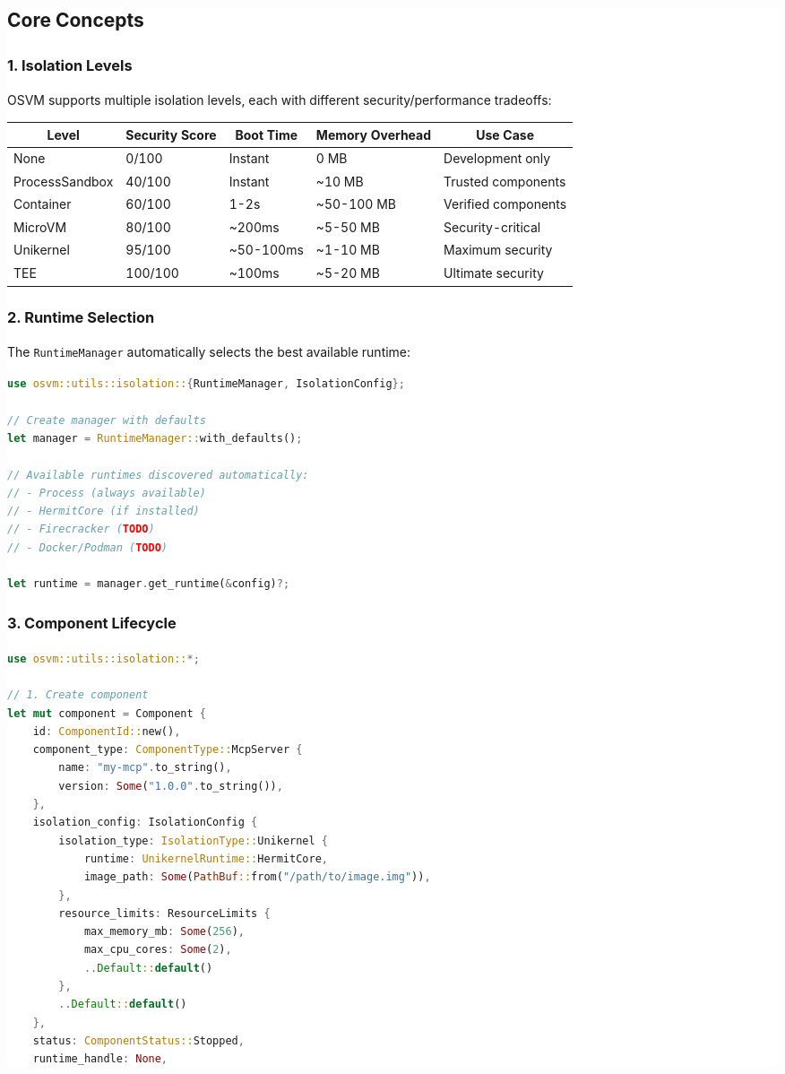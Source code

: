 ## Core Concepts

### 1. Isolation Levels

OSVM supports multiple isolation levels, each with different security/performance tradeoffs:

| Level | Security Score | Boot Time | Memory Overhead | Use Case |
|-------|----------------|-----------|-----------------|----------|
| None | 0/100 | Instant | 0 MB | Development only |
| ProcessSandbox | 40/100 | Instant | ~10 MB | Trusted components |
| Container | 60/100 | 1-2s | ~50-100 MB | Verified components |
| MicroVM | 80/100 | ~200ms | ~5-50 MB | Security-critical |
| Unikernel | 95/100 | ~50-100ms | ~1-10 MB | Maximum security |
| TEE | 100/100 | ~100ms | ~5-20 MB | Ultimate security |

### 2. Runtime Selection

The `RuntimeManager` automatically selects the best available runtime:

```rust
use osvm::utils::isolation::{RuntimeManager, IsolationConfig};

// Create manager with defaults
let manager = RuntimeManager::with_defaults();

// Available runtimes discovered automatically:
// - Process (always available)
// - HermitCore (if installed)
// - Firecracker (TODO)
// - Docker/Podman (TODO)

let runtime = manager.get_runtime(&config)?;
```

### 3. Component Lifecycle

```rust
use osvm::utils::isolation::*;

// 1. Create component
let mut component = Component {
    id: ComponentId::new(),
    component_type: ComponentType::McpServer {
        name: "my-mcp".to_string(),
        version: Some("1.0.0".to_string()),
    },
    isolation_config: IsolationConfig {
        isolation_type: IsolationType::Unikernel {
            runtime: UnikernelRuntime::HermitCore,
            image_path: Some(PathBuf::from("/path/to/image.img")),
        },
        resource_limits: ResourceLimits {
            max_memory_mb: Some(256),
            max_cpu_cores: Some(2),
            ..Default::default()
        },
        ..Default::default()
    },
    status: ComponentStatus::Stopped,
    runtime_handle: None,
```
